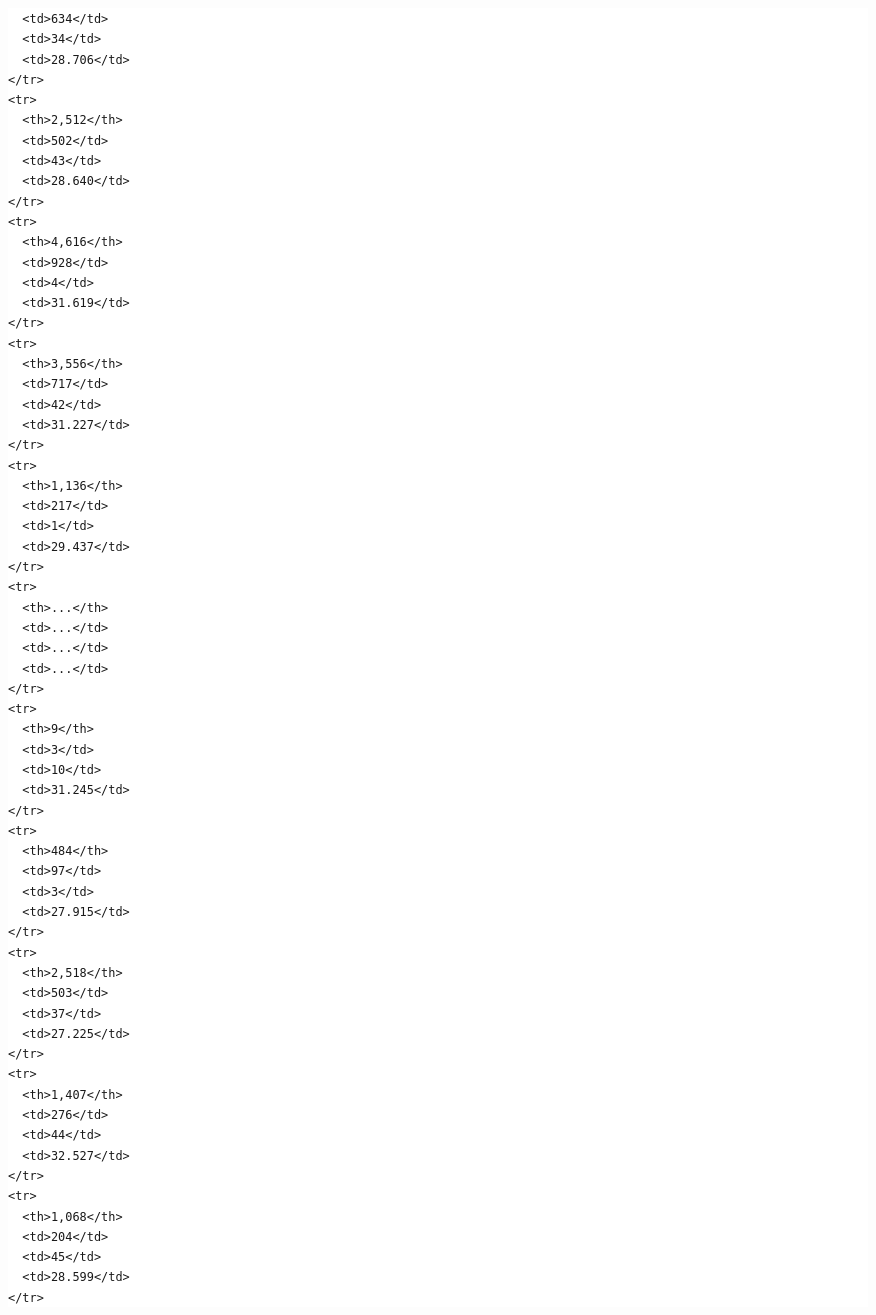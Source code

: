       <td>634</td>
      <td>34</td>
      <td>28.706</td>
    </tr>
    <tr>
      <th>2,512</th>
      <td>502</td>
      <td>43</td>
      <td>28.640</td>
    </tr>
    <tr>
      <th>4,616</th>
      <td>928</td>
      <td>4</td>
      <td>31.619</td>
    </tr>
    <tr>
      <th>3,556</th>
      <td>717</td>
      <td>42</td>
      <td>31.227</td>
    </tr>
    <tr>
      <th>1,136</th>
      <td>217</td>
      <td>1</td>
      <td>29.437</td>
    </tr>
    <tr>
      <th>...</th>
      <td>...</td>
      <td>...</td>
      <td>...</td>
    </tr>
    <tr>
      <th>9</th>
      <td>3</td>
      <td>10</td>
      <td>31.245</td>
    </tr>
    <tr>
      <th>484</th>
      <td>97</td>
      <td>3</td>
      <td>27.915</td>
    </tr>
    <tr>
      <th>2,518</th>
      <td>503</td>
      <td>37</td>
      <td>27.225</td>
    </tr>
    <tr>
      <th>1,407</th>
      <td>276</td>
      <td>44</td>
      <td>32.527</td>
    </tr>
    <tr>
      <th>1,068</th>
      <td>204</td>
      <td>45</td>
      <td>28.599</td>
    </tr>